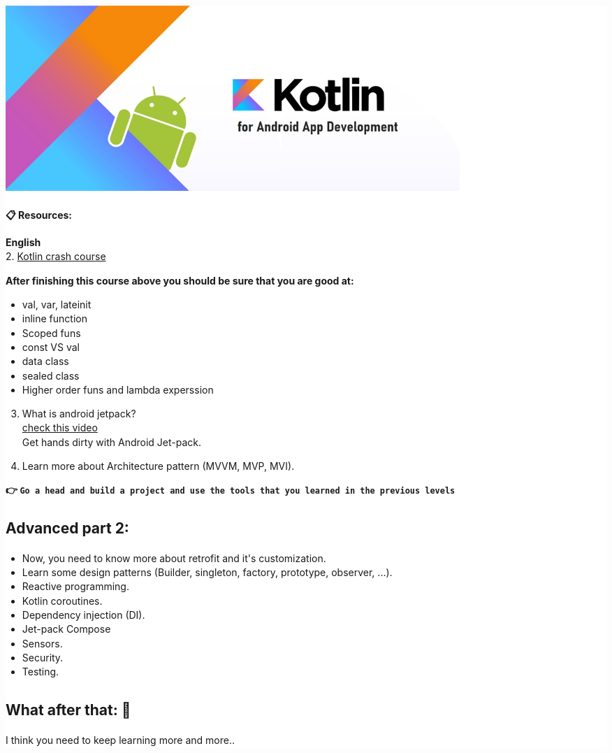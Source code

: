   <img src="kt.jpeg" width="650">
</p> 

#### :clipboard: Resources:   
**English**   
2. [Kotlin crash course](https://www.youtube.com/playlist?list=PLsyeobzWxl7rooJFZhc3qPLwVROovGCfh)     

**After finishing this course above you should be sure that you are good at:**   
- val, var, lateinit
- inline function
- Scoped funs
- const VS val
- data class
- sealed class
- Higher order funs and lambda experssion

3. What is android jetpack?    
[check this video](https://youtu.be/LmkKFCfmnhQ)    
Get hands dirty with Android Jet-pack.

4. Learn more about Architecture pattern (MVVM, MVP, MVI).

**:point_right: `Go a head and build a project and use the tools that you learned in the previous levels`**


## Advanced part 2:
- Now, you need to know more about retrofit and it's customization.
- Learn some design patterns (Builder, singleton, factory, prototype, observer, ...).
- Reactive programming.
- Kotlin coroutines. 
- Dependency injection (DI).
- Jet-pack Compose 
- Sensors.
- Security.
- Testing.


## What after that: :thinking:   
I think you need to keep learning more and more..
